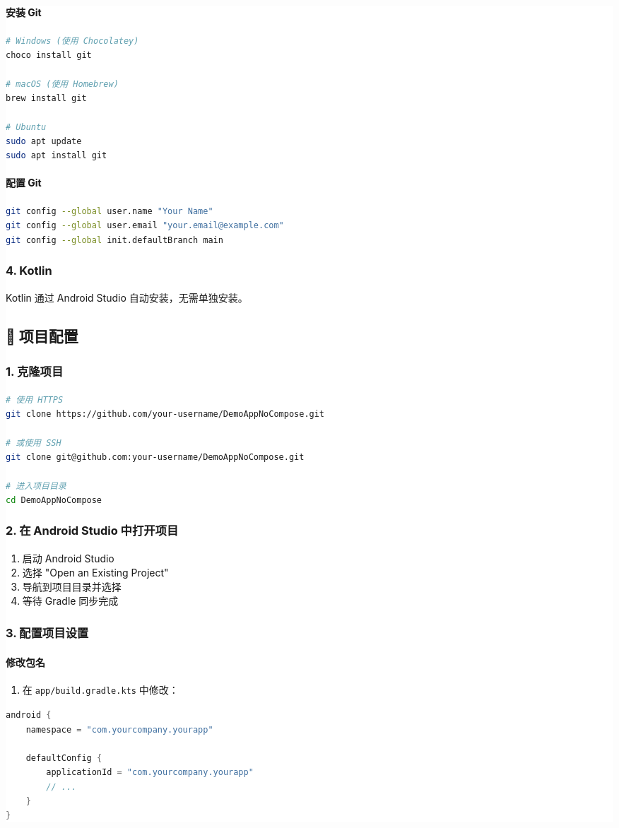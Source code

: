 #### 安装 Git
```bash
# Windows (使用 Chocolatey)
choco install git

# macOS (使用 Homebrew)
brew install git

# Ubuntu
sudo apt update
sudo apt install git
```

#### 配置 Git
```bash
git config --global user.name "Your Name"
git config --global user.email "your.email@example.com"
git config --global init.defaultBranch main
```

### 4. Kotlin

Kotlin 通过 Android Studio 自动安装，无需单独安装。

## 📱 项目配置

### 1. 克隆项目

```bash
# 使用 HTTPS
git clone https://github.com/your-username/DemoAppNoCompose.git

# 或使用 SSH
git clone git@github.com:your-username/DemoAppNoCompose.git

# 进入项目目录
cd DemoAppNoCompose
```

### 2. 在 Android Studio 中打开项目

1. 启动 Android Studio
2. 选择 "Open an Existing Project"
3. 导航到项目目录并选择
4. 等待 Gradle 同步完成

### 3. 配置项目设置

#### 修改包名
1. 在 `app/build.gradle.kts` 中修改：
```kotlin
android {
    namespace = "com.yourcompany.yourapp"
    
    defaultConfig {
        applicationId = "com.yourcompany.yourapp"
        // ...
    }
}
```
